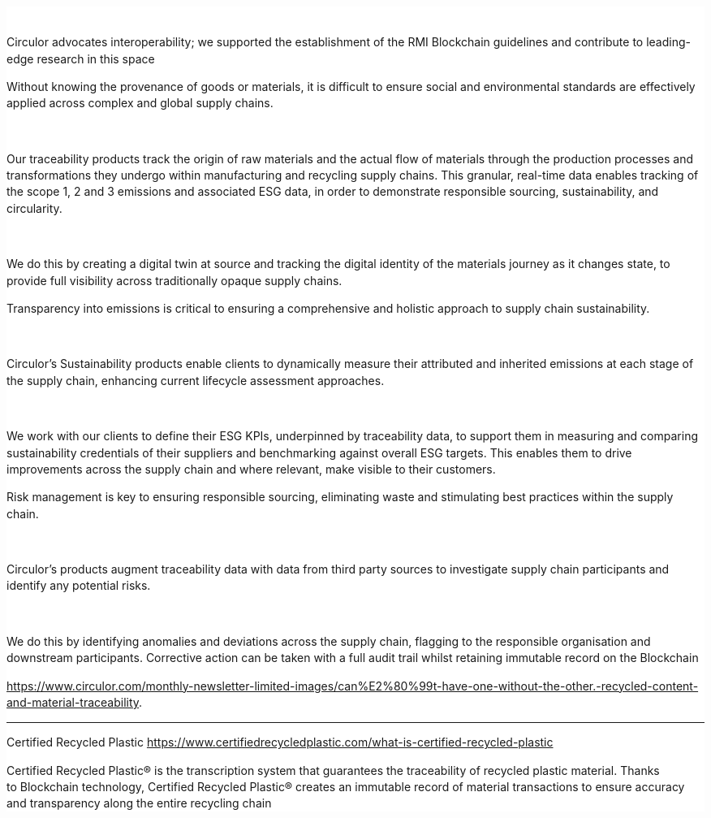  

Circulor advocates interoperability; we supported the establishment of the RMI Blockchain guidelines and contribute to leading-edge research in this space

Without knowing the provenance of goods or materials, it is difficult to ensure social and environmental standards are effectively applied across complex and global supply chains. 

 

Our traceability products track the origin of raw materials and the actual flow of materials through the production processes and transformations they undergo within manufacturing and recycling supply chains. This granular, real-time data enables tracking of the scope 1, 2 and 3 emissions and associated ESG data, in order to demonstrate responsible sourcing, sustainability, and circularity. 

 

We do this by creating a digital twin at source and tracking the digital identity of the materials journey as it changes state, to provide full visibility across traditionally opaque supply chains.

Transparency into emissions is critical to ensuring a comprehensive and holistic approach to supply chain sustainability. 

 

Circulor’s Sustainability products enable clients to dynamically measure their attributed and inherited emissions at each stage of the supply chain, enhancing current lifecycle assessment approaches. 

 

We work with our clients to define their ESG KPIs, underpinned by traceability data, to support them in measuring and comparing sustainability credentials of their suppliers and benchmarking against overall ESG targets. This enables them to drive improvements across the supply chain and where relevant, make visible to their customers.

Risk management is key to ensuring responsible sourcing, eliminating waste and stimulating best practices within the supply chain.

 

Circulor’s products augment traceability data with data from third party sources to investigate supply chain participants and identify any potential risks.

​

We do this by identifying anomalies and deviations across the supply chain, flagging to the responsible organisation and downstream participants. Corrective action can be taken with a full audit trail whilst retaining immutable record on the Blockchain

https://www.circulor.com/monthly-newsletter-limited-images/can%E2%80%99t-have-one-without-the-other.-recycled-content-and-material-traceability.



-----------

Certified Recycled Plastic
https://www.certifiedrecycledplastic.com/what-is-certified-recycled-plastic

Certified Recycled Plastic® is the transcription system that guarantees the traceability of recycled plastic material. Thanks to Blockchain technology, Certified Recycled Plastic® creates an immutable record of material transactions to ensure accuracy and transparency along the entire recycling chain
